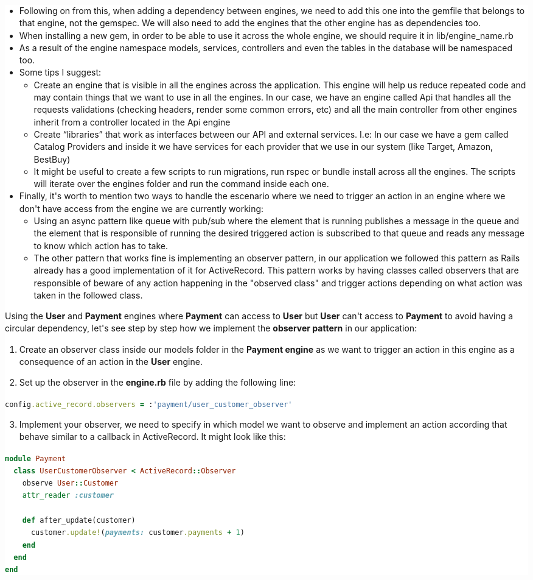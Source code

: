   * Following on from this, when adding a dependency between engines, we need to add this one into the gemfile that belongs to that engine, not the gemspec. We will also need to add the engines that the other engine has as dependencies too.
  * When installing a new gem, in order to be able to use it across the whole engine, we should require it in lib/engine_name.rb
  * As a result of the engine namespace models, services, controllers and even the tables in the database will be namespaced too.
  * Some tips I suggest:
    * Create an engine that is visible in all the engines across the application. This engine will help us reduce repeated code and may contain things that we want to use in all the engines. In our case, we have an engine called Api that handles all the requests validations (checking headers, render some common errors, etc) and all the main controller from other engines inherit from a controller located in the Api engine
    * Create “libraries” that work as interfaces between our API and external services. I.e: In our case we have a gem called Catalog Providers and inside it we have services for each provider that we use in our system (like Target, Amazon, BestBuy)
    * It might be useful to create a few scripts to run migrations, run rspec or bundle install across all the engines. The scripts will iterate over the engines folder and run the command inside each one.
  * Finally, it's worth to mention two ways to handle the escenario where we need to trigger an action in an engine where we don't have access from the engine we are currently working:
     * Using an async pattern like queue with pub/sub where the element that is running publishes a message in the queue and the element that is responsible of running the desired triggered action is subscribed to that queue and reads any message to know which action has to take.
     * The other pattern that works fine is implementing an observer pattern, in our application we followed this pattern as Rails already has a good implementation of it for ActiveRecord. This pattern works by having classes called observers that are responsible of beware of any action happening in the "observed class" and trigger actions depending on what action was taken in the followed class.

Using the **User** and **Payment** engines where **Payment** can access to **User** but **User** can't access to **Payment** to avoid having a circular dependency, let's see step by step how we implement the **observer pattern** in our application:

1. Create an observer class inside our models folder in the **Payment engine** as we want to trigger an action in this engine as a consequence of an action in the **User** engine.

2. Set up the observer in the **engine.rb** file by adding the following line:
 ```Ruby
 config.active_record.observers = :'payment/user_customer_observer'
 ```

3. Implement your observer, we need to specify in which model we want to observe and implement an action according that behave similar to a callback in ActiveRecord. It might look like this:

```Ruby
module Payment
  class UserCustomerObserver < ActiveRecord::Observer
    observe User::Customer
    attr_reader :customer

    def after_update(customer)
      customer.update!(payments: customer.payments + 1)
    end
  end
end
```
